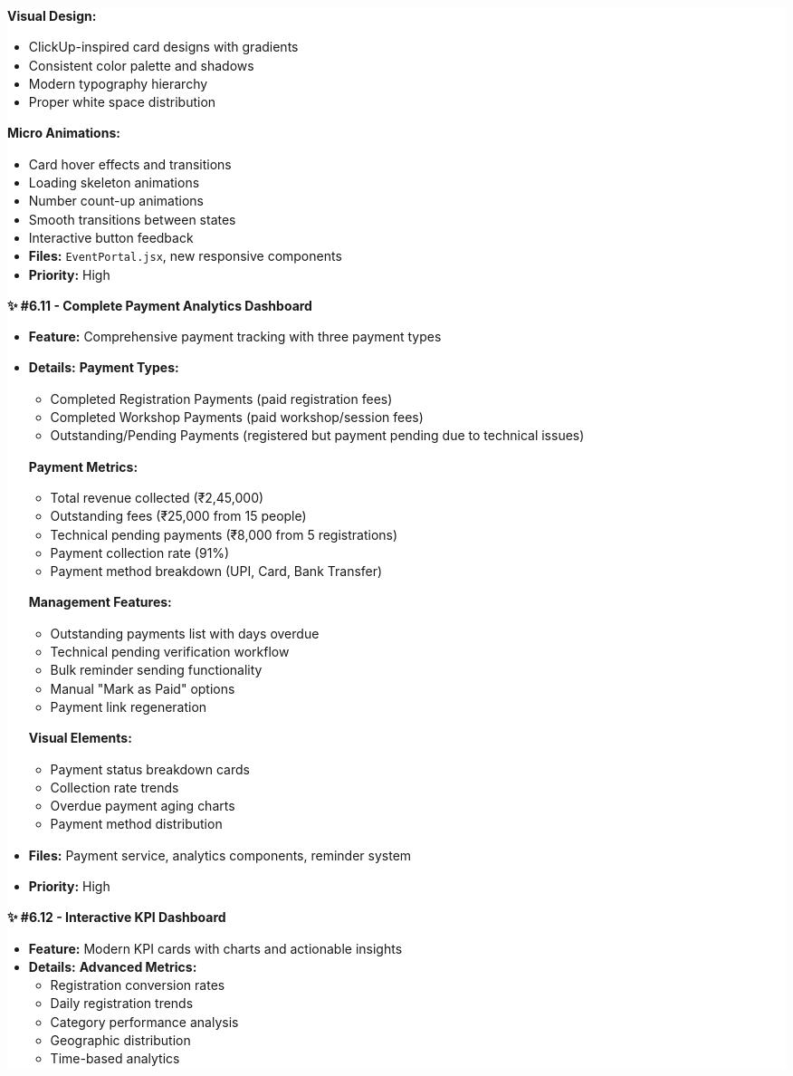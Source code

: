   **Visual Design:**
  - ClickUp-inspired card designs with gradients
  - Consistent color palette and shadows
  - Modern typography hierarchy
  - Proper white space distribution
  
  **Micro Animations:**
  - Card hover effects and transitions
  - Loading skeleton animations
  - Number count-up animations
  - Smooth transitions between states
  - Interactive button feedback
- **Files:** `EventPortal.jsx`, new responsive components
- **Priority:** High

**✨ #6.11 - Complete Payment Analytics Dashboard**
- **Feature:** Comprehensive payment tracking with three payment types
- **Details:**
  **Payment Types:**
  - Completed Registration Payments (paid registration fees)
  - Completed Workshop Payments (paid workshop/session fees)
  - Outstanding/Pending Payments (registered but payment pending due to technical issues)
  
  **Payment Metrics:**
  - Total revenue collected (₹2,45,000)
  - Outstanding fees (₹25,000 from 15 people)
  - Technical pending payments (₹8,000 from 5 registrations)
  - Payment collection rate (91%)
  - Payment method breakdown (UPI, Card, Bank Transfer)
  
  **Management Features:**
  - Outstanding payments list with days overdue
  - Technical pending verification workflow
  - Bulk reminder sending functionality
  - Manual "Mark as Paid" options
  - Payment link regeneration
  
  **Visual Elements:**
  - Payment status breakdown cards
  - Collection rate trends
  - Overdue payment aging charts
  - Payment method distribution
- **Files:** Payment service, analytics components, reminder system
- **Priority:** High

**✨ #6.12 - Interactive KPI Dashboard**
- **Feature:** Modern KPI cards with charts and actionable insights
- **Details:**
  **Advanced Metrics:**
  - Registration conversion rates
  - Daily registration trends
  - Category performance analysis
  - Geographic distribution
  - Time-based analytics
  